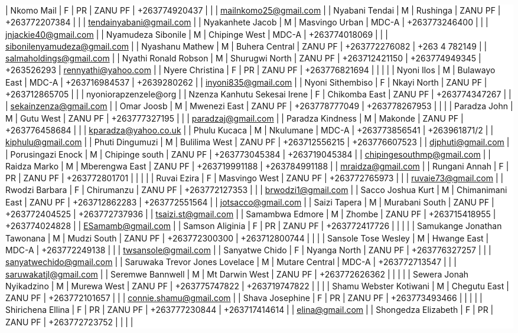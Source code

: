 | Nkomo Mail                               | F      | PR                    | ZANU PF     | +263774920437 |             |             | mailnkomo25@gmail.com            |
| Nyabani Tendai                           | M      | Rushinga              | ZANU PF     | +263772207384 |             |             | tendainyabani@gmail.com          |
| Nyakanhete Jacob                         | M      | Masvingo Urban        | MDC-A       | +263773246400 |             |             | jnjackie40@gmail.com             |
| Nyamudeza Sibonile                       | M      | Chipinge West         | MDC-A       | +263774018069 |             |             | sibonilenyamudeza@gmail.com      |
| Nyashanu Mathew                          | M      | Buhera Central        | ZANU PF     | +263772276082 | +263 4 782149   |             | salmaholdings@gmail.com          |
| Nyathi Ronald Robson                     | M      | Shurugwi North        | ZANU PF     | +263712421150 | +263774949345  | +263526293     | rennyathi@yahoo.com              |
| Nyere Christina                          | F      | PR                    | ZANU PF     | +263776821694 |             |             |                                  |
| Nyoni Ilos                               | M      | Bulawayo East         | MDC-A       | +263716984537 | +2639280262     |             | inyoni835@gmail.com              |
| Nyoni Sithembiso                         | F      | Nkayi North           | ZANU PF     | +263712865705 |             |             | nyoniorapzenzele@org             |
| Nzenza Kanhutu Sekesai Irene             | F      | Chikomba East         | ZANU PF     | +263774347267 |             |             | sekainzenza@gmail.com            |
| Omar Joosb                               | M      | Mwenezi East          | ZANU PF     | +263778777049 | +263778267953   |             |                                  |
| Paradza John                             | M      | Gutu West             | ZANU PF     | +263777327195 |             |             | paradzaj@gmail.com               |
| Paradza Kindness                         | M      | Makonde               | ZANU PF     | +263776458684 |             |             | kparadza@yahoo.co.uk             |
| Phulu Kucaca                             | M      | Nkulumane             | MDC-A       | +263773856541 | +263961871/2   |             | kiphulu@gmail.com                |
| Phuti Dingumuzi                          | M      | Bulilima West         | ZANU PF     | +263712556215 | +263776607523   |             | djphuti@gmail.com                |
| Porusingazi Enock                        | M      | Chipinge south        | ZANU PF     | +263773045384 | +263719045384   |             | chipingesouthmp@gmail.com        |
| Raidza Marko                             | M      | Mberengwa East        | ZANU PF     | +263719991188 | +263784991188   |             | mraidza@gmail.com                |
| Rungani Annah                            | F      | PR                    | ZANU PF     | +263772801701 |             |             |                                  |
| Ruvai Ezira                              | F      | Masvingo West         | ZANU PF     | +263772765973 |             |             | ruvaie73@gmail.com               |
| Rwodzi Barbara                           | F      | Chirumanzu            | ZANU PF     | +263772127353 |             |             | brwodzi1@gmail.com               |
| Sacco Joshua Kurt                        | M      | Chimanimani East      | ZANU PF     | +263712862283 | +263772551564   |             | jotsacco@gmail.com               |
| Saizi Tapera                             | M      | Murabani South        | ZANU PF     | +263772404525 | +263772737936   |             | tsaizi.st@gmail.com              |
| Samambwa Edmore                          | M      | Zhombe                | ZANU PF     | +263715418955 | +263774024828   |             | ESamamb@gmail.com                |
| Samson Aliginia                          | F      | PR                    | ZANU PF     | +263772417726 |             |             |                                  |
| Samukange Jonathan Tawonana              | M      | Mudzi South           | ZANU PF     | +263772300300 | +263712800744   |             |                                  |
| Sansole Tose Wesley                      | M      | Hwange East           | MDC-A       | +263772249138 |             |             | twsansole@gmail.com              |
| Sanyatwe Chido                           | F      | Nyanga North          | ZANU PF     | +263776327257 |             |             | sanyatwechido@gmail.com          |
| Saruwaka Trevor Jones Lovelace           | M      | Mutare Central        | MDC-A       | +263772713547 |             |             | saruwakatjl@gmail.com            |
| Seremwe Bannwell                         | M      | Mt Darwin West        | ZANU PF     | +263772626362 |             |             |                                  |
| Sewera Jonah Nyikadzino                  | M      | Murewa West           | ZANU PF     | +263775747822 | +263719747822   |             |                                  |
| Shamu Webster Kotiwani                   | M      | Chegutu East          | ZANU PF     | +263772101657 |             |             | connie.shamu@gmail.com           |
| Shava Josephine                          | F      | PR                    | ZANU PF     | +263773493466 |             |             |                                  |
| Shirichena Ellina                        | F      | PR                    | ZANU PF     | +263777230844 | +263717414614   |             | elina@gmail.com                  |
| Shongedza Elizabeth                      | F      | PR                    | ZANU PF     | +263772723752 |             |             |                                  |